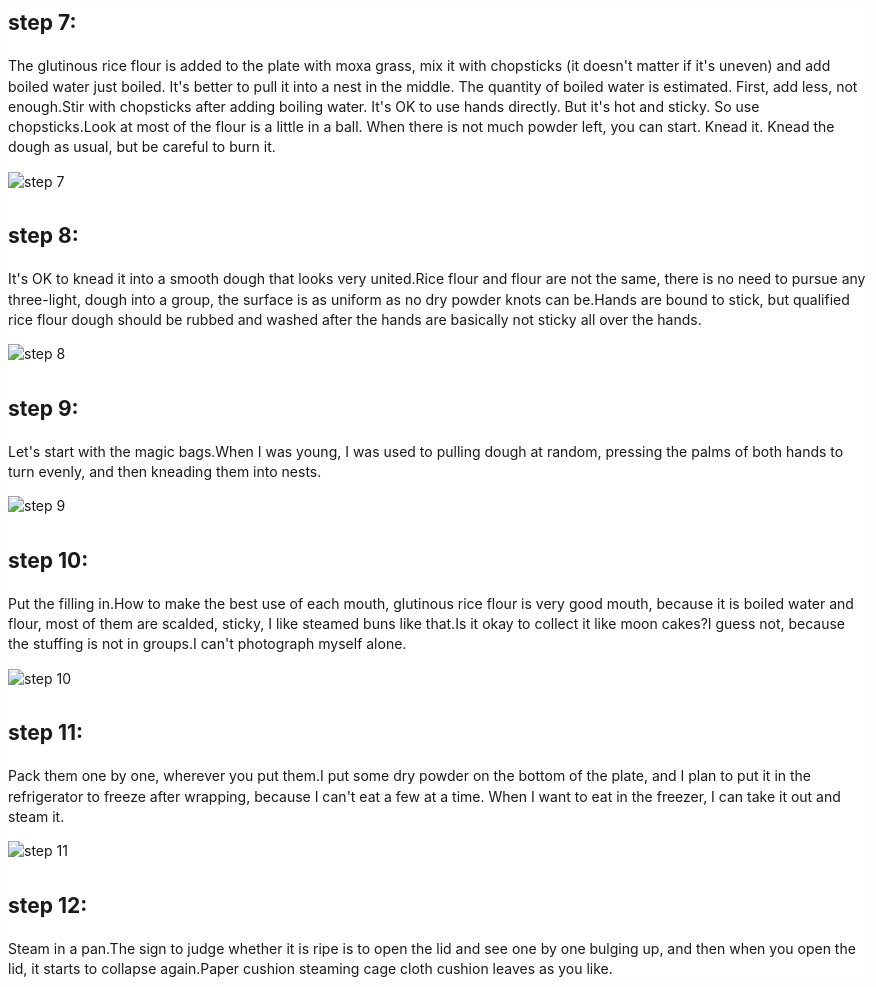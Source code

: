 ## step 7:

The glutinous rice flour is added to the plate with moxa grass, mix it with chopsticks (it doesn't matter if it's uneven) and add boiled water just boiled. It's better to pull it into a nest in the middle. The quantity of boiled water is estimated. First, add less, not enough.Stir with chopsticks after adding boiling water. It's OK to use hands directly. But it's hot and sticky. So use chopsticks.Look at most of the flour is a little in a ball. When there is not much powder left, you can start. Knead it. Knead the dough as usual, but be careful to burn it.

![step 7]({{site.baseurl}}/img/447034/7.jpg)

## step 8:

It's OK to knead it into a smooth dough that looks very united.Rice flour and flour are not the same, there is no need to pursue any three-light, dough into a group, the surface is as uniform as no dry powder knots can be.Hands are bound to stick, but qualified rice flour dough should be rubbed and washed after the hands are basically not sticky all over the hands.

![step 8]({{site.baseurl}}/img/447034/8.jpg)

## step 9:

Let's start with the magic bags.When I was young, I was used to pulling dough at random, pressing the palms of both hands to turn evenly, and then kneading them into nests.

![step 9]({{site.baseurl}}/img/447034/9.jpg)

## step 10:

Put the filling in.How to make the best use of each mouth, glutinous rice flour is very good mouth, because it is boiled water and flour, most of them are scalded, sticky, I like steamed buns like that.Is it okay to collect it like moon cakes?I guess not, because the stuffing is not in groups.I can't photograph myself alone.

![step 10]({{site.baseurl}}/img/447034/10.jpg)

## step 11:

Pack them one by one, wherever you put them.I put some dry powder on the bottom of the plate, and I plan to put it in the refrigerator to freeze after wrapping, because I can't eat a few at a time. When I want to eat in the freezer, I can take it out and steam it.

![step 11]({{site.baseurl}}/img/447034/11.jpg)

## step 12:

Steam in a pan.The sign to judge whether it is ripe is to open the lid and see one by one bulging up, and then when you open the lid, it starts to collapse again.Paper cushion steaming cage cloth cushion leaves as you like.
